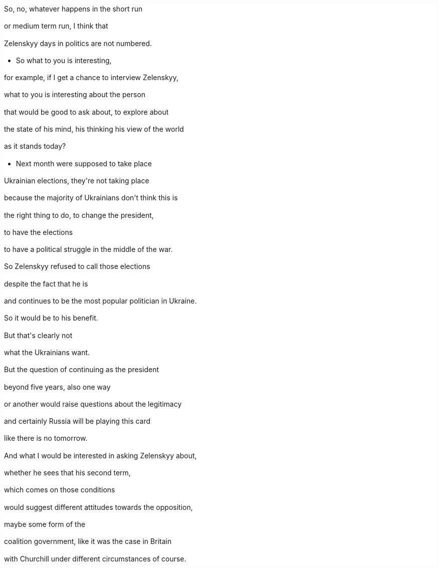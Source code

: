 So, no, whatever happens in the short run

or medium term run, I think that

Zelenskyy days in politics are not numbered.

- So what to you is interesting,

for example, if I get a chance to interview Zelenskyy,

what to you is interesting about the person

that would be good to ask about, to explore about

the state of his mind, his thinking his view of the world

as it stands today?

- Next month were supposed to take place

Ukrainian elections, they're not taking place

because the majority of Ukrainians don't think this is

the right thing to do, to change the president,

to have the elections

to have a political struggle in the middle of the war.

So Zelenskyy refused to call those elections

despite the fact that he is

and continues to be the most popular politician in Ukraine.

So it would be to his benefit.

But that's clearly not

what the Ukrainians want.

But the question of continuing as the president

beyond five years, also one way

or another would raise questions about the legitimacy

and certainly Russia will be playing this card

like there is no tomorrow.

And what I would be interested in asking Zelenskyy about,

whether he sees that his second term,

which comes on those conditions

would suggest different attitudes towards the opposition,

maybe some form of the

coalition government, like it was the case in Britain

with Churchill under different circumstances of course.
